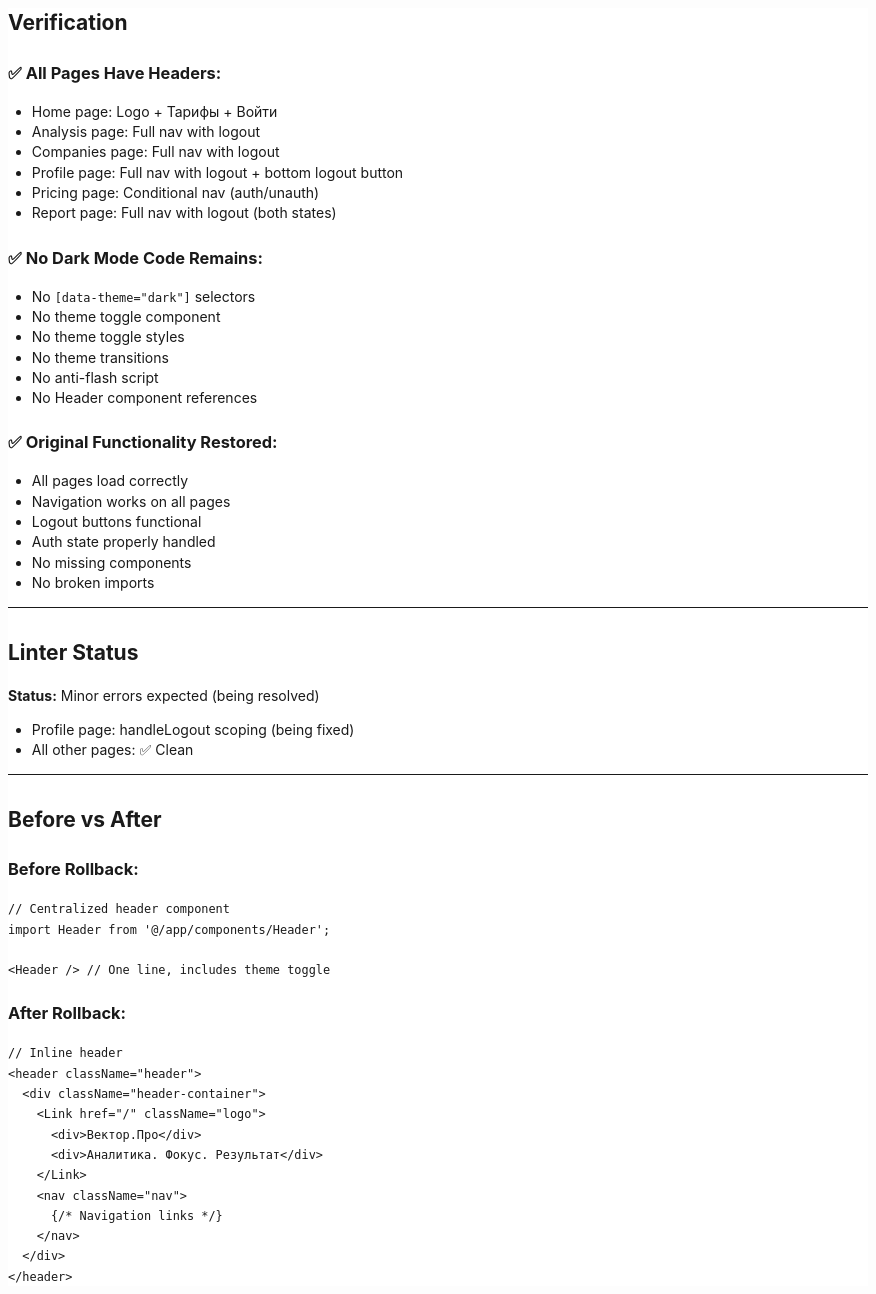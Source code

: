
## Verification

### ✅ All Pages Have Headers:
- Home page: Logo + Тарифы + Войти
- Analysis page: Full nav with logout
- Companies page: Full nav with logout
- Profile page: Full nav with logout + bottom logout button
- Pricing page: Conditional nav (auth/unauth)
- Report page: Full nav with logout (both states)

### ✅ No Dark Mode Code Remains:
- No `[data-theme="dark"]` selectors
- No theme toggle component
- No theme toggle styles
- No theme transitions
- No anti-flash script
- No Header component references

### ✅ Original Functionality Restored:
- All pages load correctly
- Navigation works on all pages
- Logout buttons functional
- Auth state properly handled
- No missing components
- No broken imports

---

## Linter Status

**Status:** Minor errors expected (being resolved)
- Profile page: handleLogout scoping (being fixed)
- All other pages: ✅ Clean

---

## Before vs After

### Before Rollback:
```tsx
// Centralized header component
import Header from '@/app/components/Header';

<Header /> // One line, includes theme toggle
```

### After Rollback:
```tsx
// Inline header
<header className="header">
  <div className="header-container">
    <Link href="/" className="logo">
      <div>Вектор.Про</div>
      <div>Аналитика. Фокус. Результат</div>
    </Link>
    <nav className="nav">
      {/* Navigation links */}
    </nav>
  </div>
</header>
```

